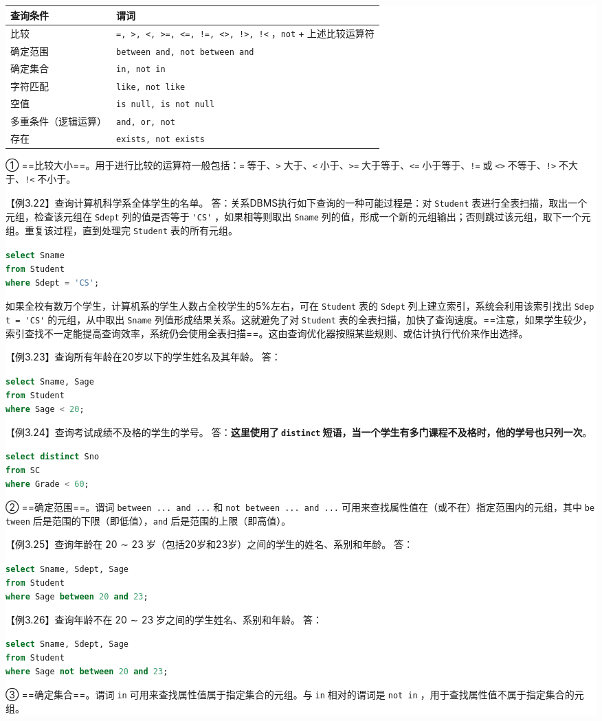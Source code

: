 | 查询条件 | 谓词 |
|:--|:--
| 比较 | `=, >, <, >=, <=, !=, <>, !>, !<` ，`not` + 上述比较运算符
| 确定范围 | `between and, not between and` 
| 确定集合 | `in, not in` 
| 字符匹配 | `like, not like` 
| 空值 | `is null, is not null` 
| 多重条件（逻辑运算）| `and, or, not` 
| 存在 | `exists, not exists`

① ==比较大小==。用于进行比较的运算符一般包括：`=` 等于、`>` 大于、`<` 小于、`>=` 大于等于、`<=` 小于等于、`!=` 或 `<>` 不等于、`!>` 不大于、`!<` 不小于。

【例3.22】查询计算机科学系全体学生的名单。
答：关系DBMS执行如下查询的一种可能过程是：对 `Student` 表进行全表扫描，取出一个元组，检查该元组在 `Sdept` 列的值是否等于 `'CS'` ，如果相等则取出 `Sname` 列的值，形成一个新的元组输出；否则跳过该元组，取下一个元组。重复该过程，直到处理完 `Student` 表的所有元组。
```sql
select Sname
from Student
where Sdept = 'CS';
```
如果全校有数万个学生，计算机系的学生人数占全校学生的5%左右，可在 `Student` 表的 `Sdept` 列上建立索引，系统会利用该索引找出 `Sdept = 'CS'` 的元组，从中取出 `Sname` 列值形成结果关系。这就避免了对 `Student` 表的全表扫描，加快了查询速度。==注意，如果学生较少，索引查找不一定能提高查询效率，系统仍会使用全表扫描==。这由查询优化器按照某些规则、或估计执行代价来作出选择。

【例3.23】查询所有年龄在20岁以下的学生姓名及其年龄。
答：
```sql
select Sname, Sage
from Student
where Sage < 20;
```
【例3.24】查询考试成绩不及格的学生的学号。
答：**这里使用了 `distinct` 短语，当一个学生有多门课程不及格时，他的学号也只列一次**。
```sql
select distinct Sno
from SC
where Grade < 60;
```
② ==确定范围==。谓词 `between ... and ...` 和 `not between ... and ...` 可用来查找属性值在（或不在）指定范围内的元组，其中 `between` 后是范围的下限（即低值），`and` 后是范围的上限（即高值）。

【例3.25】查询年龄在 $20\sim 23$ 岁（包括20岁和23岁）之间的学生的姓名、系别和年龄。
答：
```sql
select Sname, Sdept, Sage
from Student
where Sage between 20 and 23;
```
【例3.26】查询年龄不在 $20\sim 23$ 岁之间的学生姓名、系别和年龄。
答：
```sql
select Sname, Sdept, Sage
from Student
where Sage not between 20 and 23;
```
③ ==确定集合==。谓词 `in` 可用来查找属性值属于指定集合的元组。与 `in` 相对的谓词是 `not in` ，用于查找属性值不属于指定集合的元组。
